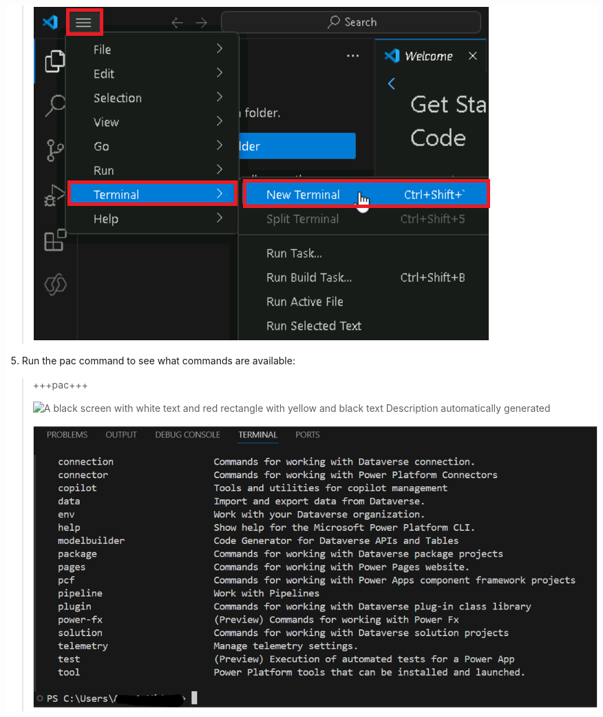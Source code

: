 > ![](./media/image5.png)

5.  Run the pac command to see what commands are available:

> +++pac+++
>
> ![A black screen with white text and red rectangle with yellow and
> black text Description automatically generated](./media/image6.png)
>
> ![](./media/image7.png)
>